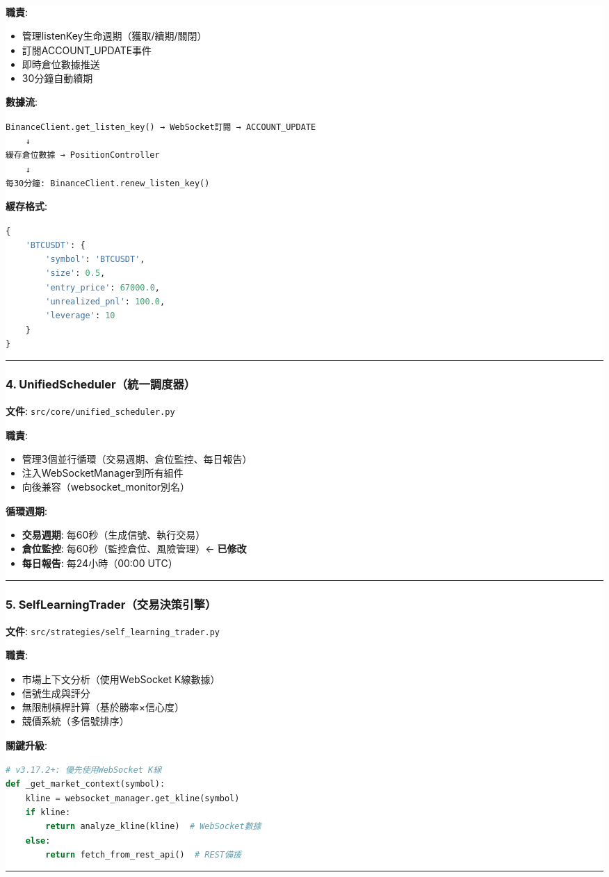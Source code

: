 **職責**:
- 管理listenKey生命週期（獲取/續期/關閉）
- 訂閱ACCOUNT_UPDATE事件
- 即時倉位數據推送
- 30分鐘自動續期

**數據流**:
```
BinanceClient.get_listen_key() → WebSocket訂閱 → ACCOUNT_UPDATE
    ↓
緩存倉位數據 → PositionController
    ↓
每30分鐘: BinanceClient.renew_listen_key()
```

**緩存格式**:
```python
{
    'BTCUSDT': {
        'symbol': 'BTCUSDT',
        'size': 0.5,
        'entry_price': 67000.0,
        'unrealized_pnl': 100.0,
        'leverage': 10
    }
}
```

---

### 4. **UnifiedScheduler（統一調度器）**
**文件**: `src/core/unified_scheduler.py`

**職責**:
- 管理3個並行循環（交易週期、倉位監控、每日報告）
- 注入WebSocketManager到所有組件
- 向後兼容（websocket_monitor別名）

**循環週期**:
- **交易週期**: 每60秒（生成信號、執行交易）
- **倉位監控**: 每60秒（監控倉位、風險管理）← **已修改**
- **每日報告**: 每24小時（00:00 UTC）

---

### 5. **SelfLearningTrader（交易決策引擎）**
**文件**: `src/strategies/self_learning_trader.py`

**職責**:
- 市場上下文分析（使用WebSocket K線數據）
- 信號生成與評分
- 無限制槓桿計算（基於勝率×信心度）
- 競價系統（多信號排序）

**關鍵升級**:
```python
# v3.17.2+: 優先使用WebSocket K線
def _get_market_context(symbol):
    kline = websocket_manager.get_kline(symbol)
    if kline:
        return analyze_kline(kline)  # WebSocket數據
    else:
        return fetch_from_rest_api()  # REST備援
```

---
